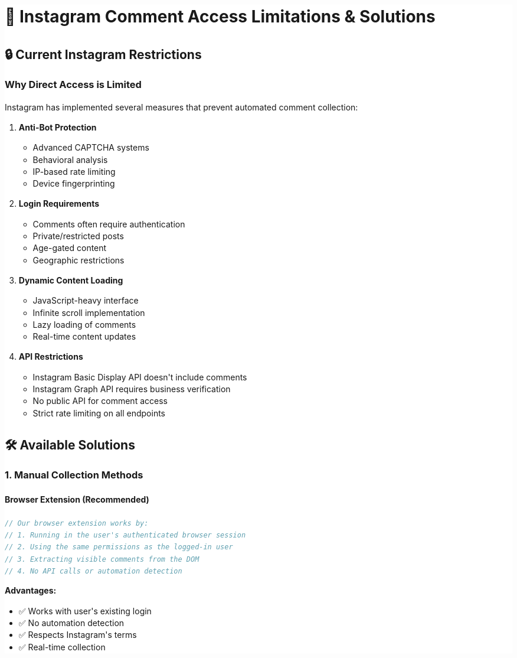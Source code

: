 # 🚫 Instagram Comment Access Limitations & Solutions

## 🔒 Current Instagram Restrictions

### Why Direct Access is Limited

Instagram has implemented several measures that prevent automated comment collection:

1. **Anti-Bot Protection**
   - Advanced CAPTCHA systems
   - Behavioral analysis
   - IP-based rate limiting
   - Device fingerprinting

2. **Login Requirements**
   - Comments often require authentication
   - Private/restricted posts
   - Age-gated content
   - Geographic restrictions

3. **Dynamic Content Loading**
   - JavaScript-heavy interface
   - Infinite scroll implementation
   - Lazy loading of comments
   - Real-time content updates

4. **API Restrictions**
   - Instagram Basic Display API doesn't include comments
   - Instagram Graph API requires business verification
   - No public API for comment access
   - Strict rate limiting on all endpoints

## 🛠 Available Solutions

### 1. Manual Collection Methods

#### Browser Extension (Recommended)
```javascript
// Our browser extension works by:
// 1. Running in the user's authenticated browser session
// 2. Using the same permissions as the logged-in user
// 3. Extracting visible comments from the DOM
// 4. No API calls or automation detection
```

**Advantages:**
- ✅ Works with user's existing login
- ✅ No automation detection
- ✅ Respects Instagram's terms
- ✅ Real-time collection
